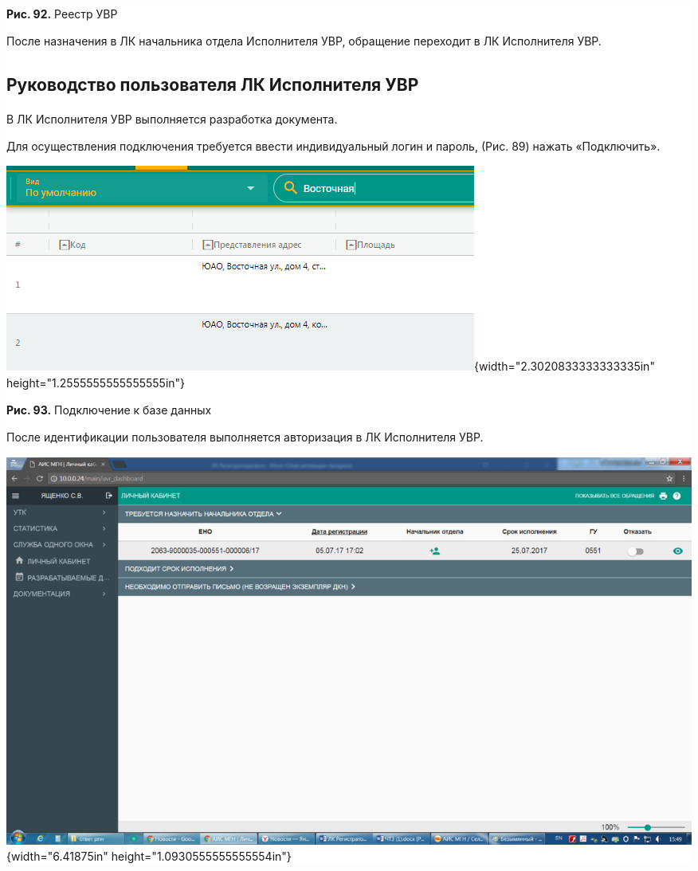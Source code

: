 **Рис. 92.** Реестр УВР

После назначения в ЛК начальника отдела Исполнителя УВР, обращение
переходит в ЛК Исполнителя УВР.

Руководство пользователя ЛК Исполнителя УВР
-------------------------------------------

В ЛК Исполнителя УВР выполняется разработка документа.

Для осуществления подключения требуется ввести индивидуальный логин и
пароль, (Рис. 89) нажать «Подключить».

![](images/media/image1.png){width="2.3020833333333335in"
height="1.2555555555555555in"}

**Рис. 93.** Подключение к базе данных

После идентификации пользователя выполняется авторизация в ЛК
Исполнителя УВР.

![](images/media/image36.png){width="6.41875in"
height="1.0930555555555554in"}
